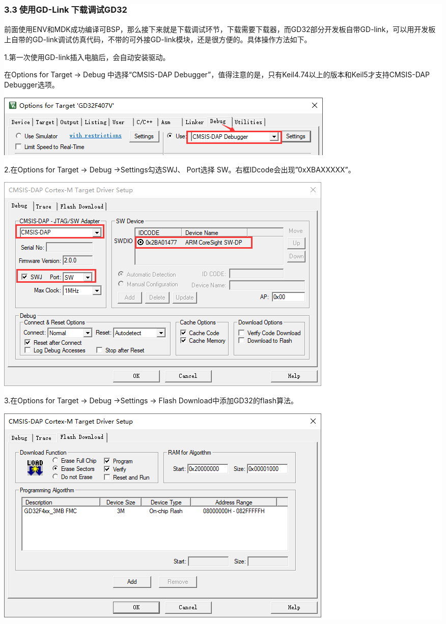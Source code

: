 ### 3.3 使用GD-Link 下载调试GD32

前面使用ENV和MDK成功编译可BSP，那么接下来就是下载调试环节，下载需要下载器，而GD32部分开发板自带GD-link，可以用开发板上自带的GD-link调试仿真代码，不带的可外接GD-link模块，还是很方便的。具体操作方法如下。

1.第一次使用GD-link插入电脑后，会自动安装驱动。

在Options for Target -> Debug 中选择“CMSIS-DAP Debugger”，值得注意的是，只有Keil4.74以上的版本和Keil5才支持CMSIS-DAP Debugger选项。

 ![CMSIS-DAP Debugger](./figures/CMSIS-DAP_Debugger.png)

2.在Options for Target -> Debug ->Settings勾选SWJ、 Port选择 SW。右框IDcode会出现”0xXBAXXXXX”。

 ![setting1](./figures/setting1.png)

3.在Options for Target -> Debug ->Settings -> Flash Download中添加GD32的flash算法。

 ![setting2](./figures/setting2.png)